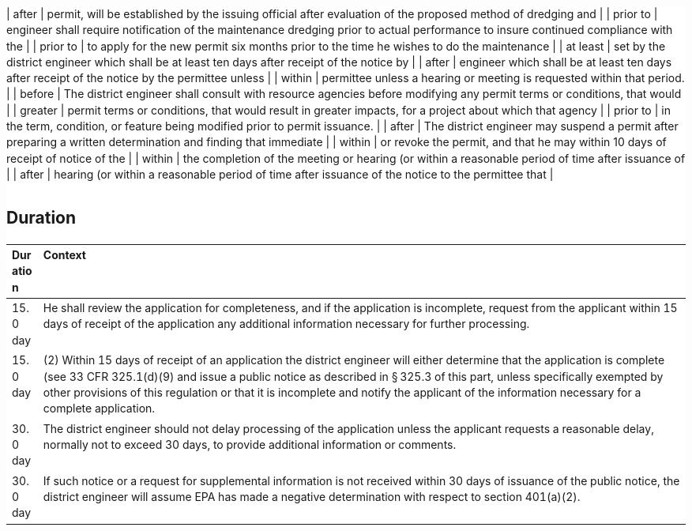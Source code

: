 | after         | permit, will be established by the issuing official after evaluation of the proposed method of dredging and                         |
| prior to      | engineer shall require notification of the maintenance dredging prior to actual performance to insure continued compliance with the |
| prior to      | to apply for the new permit six months prior to the time he wishes to do the maintenance                                            |
| at least      | set by the district engineer which shall be at least ten days after receipt of the notice by                                        |
| after         | engineer which shall be at least ten days after receipt of the notice by the permittee unless                                       |
| within        | permittee unless a hearing or meeting is requested within  that period.                                                             |
| before        | The district engineer shall consult with resource agencies  before modifying any permit terms or conditions, that would             |
| greater       | permit terms or conditions, that would result in greater impacts, for a project about which that agency                             |
| prior to      | in the term, condition, or feature being modified prior to  permit issuance.                                                        |
| after         | The district engineer may suspend a permit  after preparing a written determination and finding that immediate                      |
| within        | or revoke the permit, and that he may within 10 days of receipt of notice of the                                                    |
| within        | the completion of the meeting or hearing (or within a reasonable period of time after issuance of                                   |
| after         | hearing (or within a reasonable period of time after issuance of the notice to the permittee that                                   |


## Duration

| Duration   | Context                                                                                                                                                                                                                                                                                                                                                                                                                                                                                                                                                                                        |
|:-----------|:-----------------------------------------------------------------------------------------------------------------------------------------------------------------------------------------------------------------------------------------------------------------------------------------------------------------------------------------------------------------------------------------------------------------------------------------------------------------------------------------------------------------------------------------------------------------------------------------------|
| 15.0 day   | He shall review the application for completeness, and if the application is incomplete, request from the applicant within 15 days of receipt of the application any additional information necessary for further processing.                                                                                                                                                                                                                                                                                                                                                                   |
| 15.0 day   | (2) Within 15 days of receipt of an application the district engineer will either determine that the application is complete (see 33 CFR 325.1(d)(9) and issue a public notice as described in &#167;&#8201;325.3 of this part, unless specifically exempted by other provisions of this regulation or that it is incomplete and notify the applicant of the information necessary for a complete application.                                                                                                                                                                                 |
| 30.0 day   | The district engineer should not delay processing of the application unless the applicant requests a reasonable delay, normally not to exceed 30 days, to provide additional information or comments.                                                                                                                                                                                                                                                                                                                                                                                          |
| 30.0 day   | If such notice or a request for supplemental information is not received within 30 days of issuance of the public notice, the district engineer will assume EPA has made a negative determination with respect to section 401(a)(2).                                                                                                                                                                                                                                                                                                                                                           |